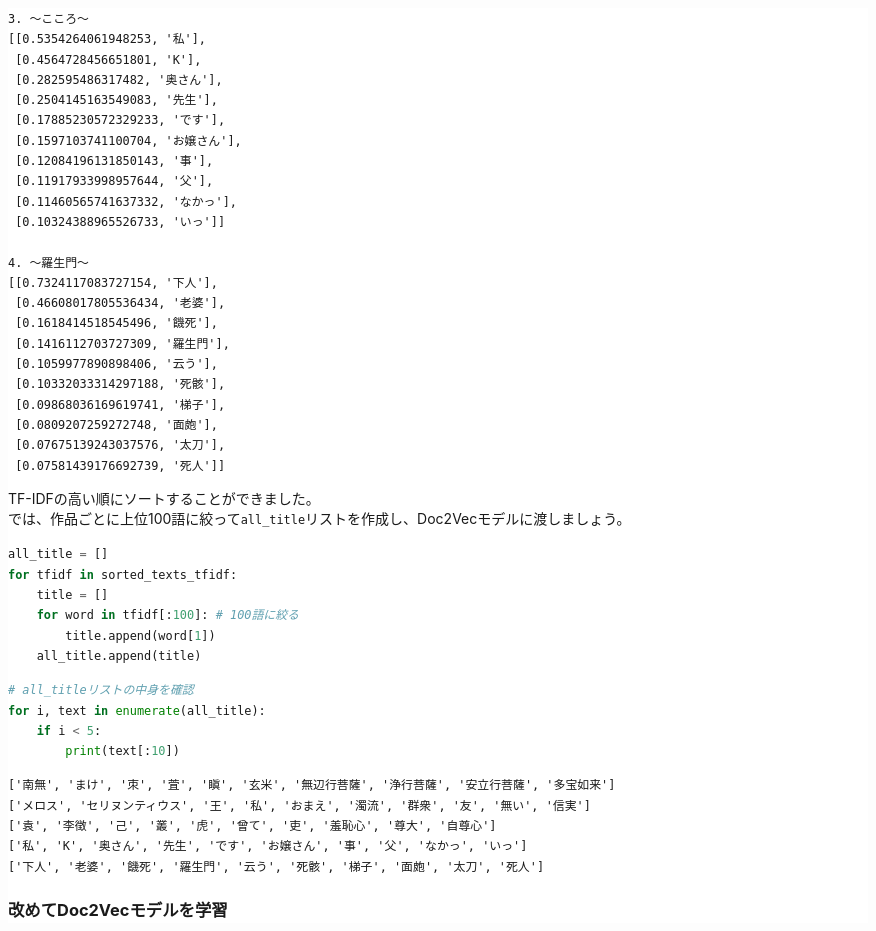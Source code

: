     3. 〜こころ〜
    [[0.5354264061948253, '私'],
     [0.4564728456651801, 'K'],
     [0.282595486317482, '奥さん'],
     [0.2504145163549083, '先生'],
     [0.17885230572329233, 'です'],
     [0.1597103741100704, 'お嬢さん'],
     [0.12084196131850143, '事'],
     [0.11917933998957644, '父'],
     [0.11460565741637332, 'なかっ'],
     [0.10324388965526733, 'いっ']]
    
    4. 〜羅生門〜
    [[0.7324117083727154, '下人'],
     [0.46608017805536434, '老婆'],
     [0.1618414518545496, '饑死'],
     [0.1416112703727309, '羅生門'],
     [0.1059977890898406, '云う'],
     [0.10332033314297188, '死骸'],
     [0.09868036169619741, '梯子'],
     [0.0809207259272748, '面皰'],
     [0.07675139243037576, '太刀'],
     [0.07581439176692739, '死人']]
    


TF-IDFの高い順にソートすることができました。  
では、作品ごとに上位100語に絞って`all_title`リストを作成し、Doc2Vecモデルに渡しましょう。


```python
all_title = []
for tfidf in sorted_texts_tfidf:
    title = []
    for word in tfidf[:100]: # 100語に絞る
        title.append(word[1])
    all_title.append(title)
```


```python
# all_titleリストの中身を確認
for i, text in enumerate(all_title):
    if i < 5:
        print(text[:10])
```

    ['南無', 'まけ', '朿', '萓', '瞋', '玄米', '無辺行菩薩', '浄行菩薩', '安立行菩薩', '多宝如来']
    ['メロス', 'セリヌンティウス', '王', '私', 'おまえ', '濁流', '群衆', '友', '無い', '信実']
    ['袁', '李徴', '己', '叢', '虎', '曾て', '吏', '羞恥心', '尊大', '自尊心']
    ['私', 'K', '奥さん', '先生', 'です', 'お嬢さん', '事', '父', 'なかっ', 'いっ']
    ['下人', '老婆', '饑死', '羅生門', '云う', '死骸', '梯子', '面皰', '太刀', '死人']


### 改めてDoc2Vecモデルを学習

